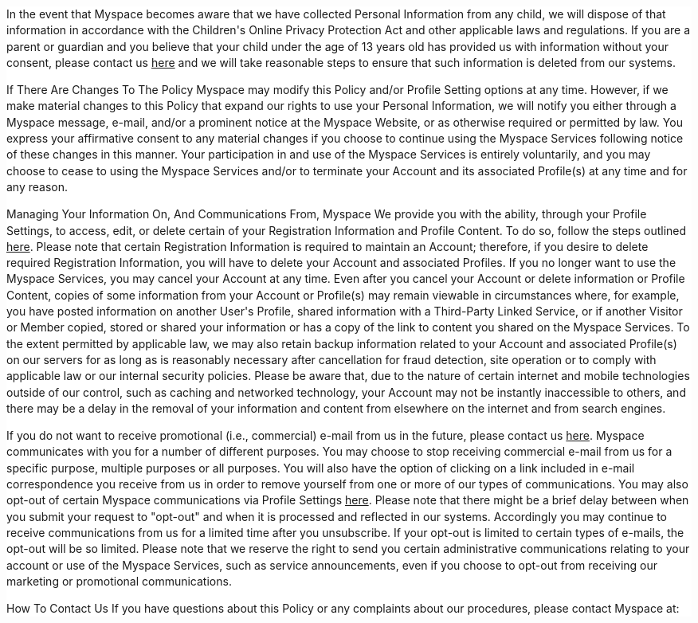 <span>In the event that Myspace becomes aware that we have collected Personal Information from any child, we will dispose of that information in accordance with the Children's Online Privacy Protection Act and other applicable laws and regulations. If you are a parent or guardian and you believe that your child under the age of 13 years old has provided us with information without your consent, please contact us <a href="/help" id="Help Site">here</a> and we will take reasonable steps to ensure that such information is deleted from our systems. </span>

<a href="" id="9."></a>
<span>If There Are Changes To The Policy</span>
<span>Myspace may modify this Policy and/or Profile Setting options at any time. However, if we make material changes to this Policy that expand our rights to use your Personal Information, we will notify you either through a Myspace message, e-mail, and/or a prominent notice at the Myspace Website, or as otherwise required or permitted by law. You express your affirmative consent to any material changes if you choose to continue using the Myspace Services following notice of these changes in this manner. Your participation in and use of the Myspace Services is entirely voluntarily, and you may choose to cease to using the Myspace Services and/or to terminate your Account and its associated Profile(s) at any time and for any reason.</span>

<a href="" id="10."></a>
<span>Managing Your Information On, And Communications From, Myspace</span>
<span>We provide you with the ability, through your Profile Settings, to access, edit, or delete certain of your Registration Information and Profile Content. To do so, follow the steps outlined <a href="/settings/profile" id="Profile settings">here</a>. Please note that certain Registration Information is required to maintain an Account; therefore, if you desire to delete required Registration Information, you will have to delete your Account and associated Profiles. If you no longer want to use the Myspace Services, you may cancel your Account at any time. Even after you cancel your Account or delete information or Profile Content, copies of some information from your Account or Profile(s) may remain viewable in circumstances where, for example, you have posted information on another User's Profile, shared information with a Third-Party Linked Service, or if another Visitor or Member copied, stored or shared your information or has a copy of the link to content you shared on the Myspace Services. To the extent permitted by applicable law, we may also retain backup information related to your Account and associated Profile(s) on our servers for as long as is reasonably necessary after cancellation for fraud detection, site operation or to comply with applicable law or our internal security policies. Please be aware that, due to the nature of certain internet and mobile technologies outside of our control, such as caching and networked technology, your Account may not be instantly inaccessible to others, and there may be a delay in the removal of your information and content from elsewhere on the internet and from search engines. </span>

<span>If you do not want to receive promotional (i.e., commercial) e-mail from us in the future, please contact us <a href="/help" id="Help Site">here</a>. Myspace communicates with you for a number of different purposes. You may choose to stop receiving commercial e-mail from us for a specific purpose, multiple purposes or all purposes. You will also have the option of clicking on a link included in e-mail correspondence you receive from us in order to remove yourself from one or more of our types of communications. You may also opt-out of certain Myspace communications via Profile Settings <a href="/settings/profile" id="Profile settings">here</a>. Please note that there might be a brief delay between when you submit your request to "opt-out" and when it is processed and reflected in our systems. Accordingly you may continue to receive communications from us for a limited time after you unsubscribe. If your opt-out is limited to certain types of e-mails, the opt-out will be so limited. Please note that we reserve the right to send you certain administrative communications relating to your account or use of the Myspace Services, such as service announcements, even if you choose to opt-out from receiving our marketing or promotional communications. </span>

<a href="" id="11."></a>
<span>How To Contact Us</span>
<span>If you have questions about this Policy or any complaints about our procedures, please contact Myspace at:</span>
